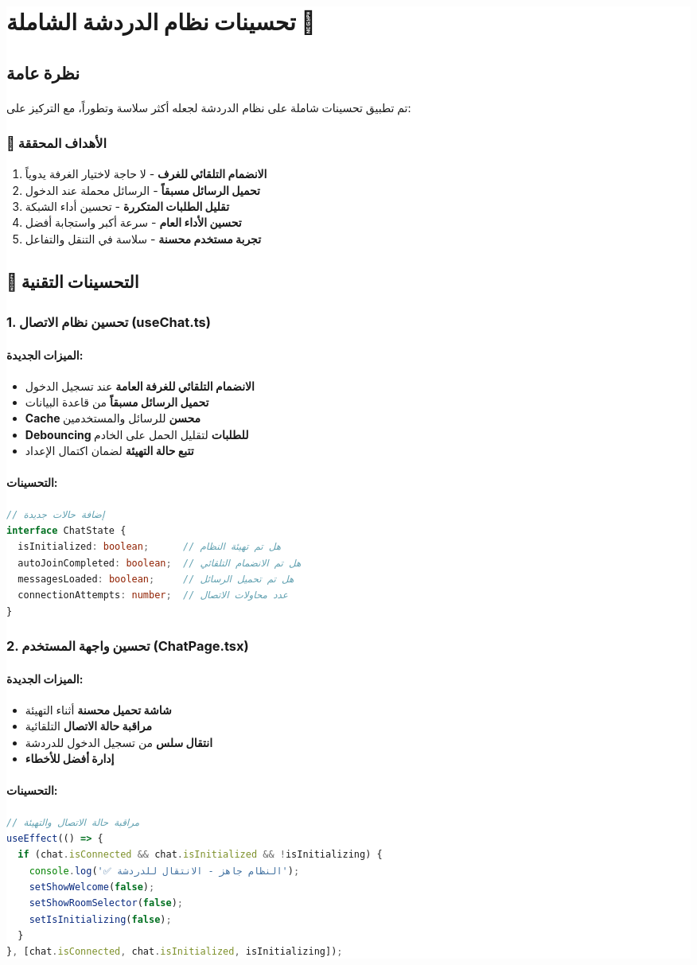 # تحسينات نظام الدردشة الشاملة 🚀

## نظرة عامة

تم تطبيق تحسينات شاملة على نظام الدردشة لجعله أكثر سلاسة وتطوراً، مع التركيز على:

### 🎯 الأهداف المحققة

1. **الانضمام التلقائي للغرف** - لا حاجة لاختيار الغرفة يدوياً
2. **تحميل الرسائل مسبقاً** - الرسائل محملة عند الدخول
3. **تقليل الطلبات المتكررة** - تحسين أداء الشبكة
4. **تحسين الأداء العام** - سرعة أكبر واستجابة أفضل
5. **تجربة مستخدم محسنة** - سلاسة في التنقل والتفاعل

## 🔧 التحسينات التقنية

### 1. تحسين نظام الاتصال (useChat.ts)

#### الميزات الجديدة:
- **الانضمام التلقائي للغرفة العامة** عند تسجيل الدخول
- **تحميل الرسائل مسبقاً** من قاعدة البيانات
- **Cache محسن** للرسائل والمستخدمين
- **Debouncing للطلبات** لتقليل الحمل على الخادم
- **تتبع حالة التهيئة** لضمان اكتمال الإعداد

#### التحسينات:
```typescript
// إضافة حالات جديدة
interface ChatState {
  isInitialized: boolean;      // هل تم تهيئة النظام
  autoJoinCompleted: boolean;  // هل تم الانضمام التلقائي
  messagesLoaded: boolean;     // هل تم تحميل الرسائل
  connectionAttempts: number;  // عدد محاولات الاتصال
}
```

### 2. تحسين واجهة المستخدم (ChatPage.tsx)

#### الميزات الجديدة:
- **شاشة تحميل محسنة** أثناء التهيئة
- **مراقبة حالة الاتصال** التلقائية
- **انتقال سلس** من تسجيل الدخول للدردشة
- **إدارة أفضل للأخطاء**

#### التحسينات:
```typescript
// مراقبة حالة الاتصال والتهيئة
useEffect(() => {
  if (chat.isConnected && chat.isInitialized && !isInitializing) {
    console.log('✅ النظام جاهز - الانتقال للدردشة');
    setShowWelcome(false);
    setShowRoomSelector(false);
    setIsInitializing(false);
  }
}, [chat.isConnected, chat.isInitialized, isInitializing]);
```
